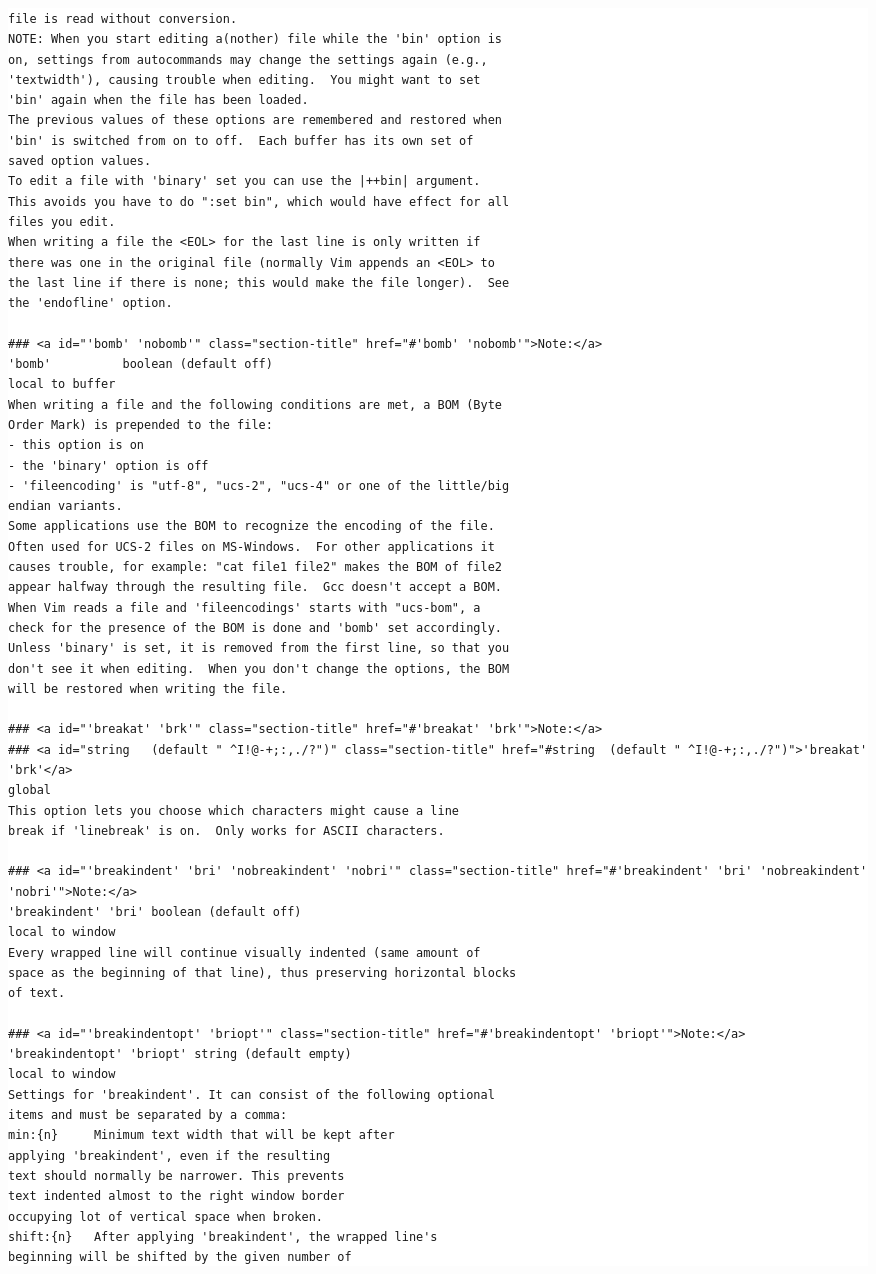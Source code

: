 ```		:if $TERM ==# "xterm"
file is read without conversion.
NOTE: When you start editing a(nother) file while the 'bin' option is
on, settings from autocommands may change the settings again (e.g.,
'textwidth'), causing trouble when editing.  You might want to set
'bin' again when the file has been loaded.
The previous values of these options are remembered and restored when
'bin' is switched from on to off.  Each buffer has its own set of
saved option values.
To edit a file with 'binary' set you can use the |++bin| argument.
This avoids you have to do ":set bin", which would have effect for all
files you edit.
When writing a file the <EOL> for the last line is only written if
there was one in the original file (normally Vim appends an <EOL> to
the last line if there is none; this would make the file longer).  See
the 'endofline' option.

### <a id="'bomb' 'nobomb'" class="section-title" href="#'bomb' 'nobomb'">Note:</a>
'bomb'			boolean	(default off)
local to buffer
When writing a file and the following conditions are met, a BOM (Byte
Order Mark) is prepended to the file:
- this option is on
- the 'binary' option is off
- 'fileencoding' is "utf-8", "ucs-2", "ucs-4" or one of the little/big
endian variants.
Some applications use the BOM to recognize the encoding of the file.
Often used for UCS-2 files on MS-Windows.  For other applications it
causes trouble, for example: "cat file1 file2" makes the BOM of file2
appear halfway through the resulting file.  Gcc doesn't accept a BOM.
When Vim reads a file and 'fileencodings' starts with "ucs-bom", a
check for the presence of the BOM is done and 'bomb' set accordingly.
Unless 'binary' is set, it is removed from the first line, so that you
don't see it when editing.  When you don't change the options, the BOM
will be restored when writing the file.

### <a id="'breakat' 'brk'" class="section-title" href="#'breakat' 'brk'">Note:</a>
### <a id="string	(default " ^I!@-+;:,./?")" class="section-title" href="#string	(default " ^I!@-+;:,./?")">'breakat' 'brk'</a>
global
This option lets you choose which characters might cause a line
break if 'linebreak' is on.  Only works for ASCII characters.

### <a id="'breakindent' 'bri' 'nobreakindent' 'nobri'" class="section-title" href="#'breakindent' 'bri' 'nobreakindent' 'nobri'">Note:</a>
'breakindent' 'bri'	boolean (default off)
local to window
Every wrapped line will continue visually indented (same amount of
space as the beginning of that line), thus preserving horizontal blocks
of text.

### <a id="'breakindentopt' 'briopt'" class="section-title" href="#'breakindentopt' 'briopt'">Note:</a>
'breakindentopt' 'briopt' string (default empty)
local to window
Settings for 'breakindent'. It can consist of the following optional
items and must be separated by a comma:
min:{n}	    Minimum text width that will be kept after
applying 'breakindent', even if the resulting
text should normally be narrower. This prevents
text indented almost to the right window border
occupying lot of vertical space when broken.
shift:{n}   After applying 'breakindent', the wrapped line's
beginning will be shifted by the given number of
```